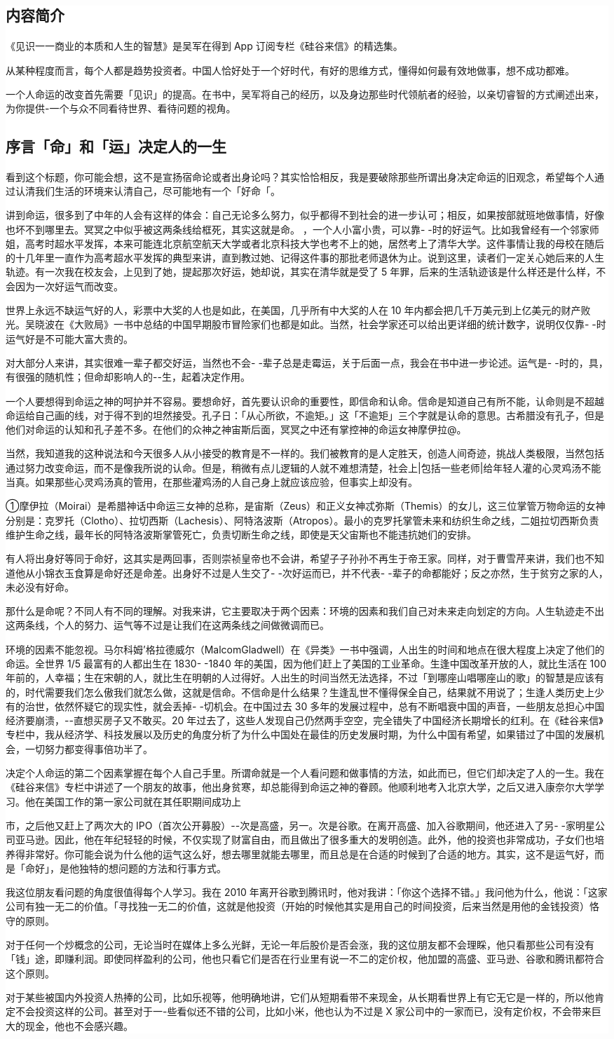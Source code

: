 ## 内容简介

《见识一一商业的本质和人生的智慧》是吴军在得到 App 订阅专栏《硅谷来信》的精选集。

从某种程度而言，每个人都是趋势投资者。中国人恰好处于一个好时代，有好的思维方式，懂得如何最有效地做事，想不成功都难。

一个人命运的改变首先需要「见识」的提高。在书中，吴军将自己的经历，以及身边那些时代领航者的经验，以亲切睿智的方式阐述出来，为你提供-一个与众不同看待世界、看待问题的视角。

## 序言「命」和「运」决定人的一生

看到这个标题，你可能会想，这不是宣扬宿命论或者出身论吗？其实恰恰相反，我是要破除那些所谓出身决定命运的旧观念，希望每个人通过认清我们生活的环境来认清自己，尽可能地有一个「好命「。

讲到命运，很多到了中年的人会有这样的体会：自己无论多么努力，似乎都得不到社会的进一步认可；相反，如果按部就班地做事情，好像也坏不到哪里去。冥冥之中似乎被这两条线给框死，其实这就是命。
，一个人小富小贵，可以靠- -时的好运气。比如我曾经有一个邻家师姐，高考时超水平发挥，本来可能连北京航空航天大学或者北京科技大学也考不上的她，居然考上了清华大学。这件事情让我的母校在随后的十几年里一直作为高考超水平发挥的典型来讲，直到教过她、记得这件事的那批老师退休为止。说到这里，读者们一定关心她后来的人生轨迹。有一次我在校友会，上见到了她，提起那次好运，她却说，其实在清华就是受了 5 年罪，后来的生活轨迹该是什么样还是什么样，不会因为一次好运气而改变。

世界上永远不缺运气好的人，彩票中大奖的人也是如此，在美国，几乎所有中大奖的人在 10 年内都会把几千万美元到上亿美元的财产败光。吴晓波在《大败局》一书中总结的中国早期股市冒险家们也都是如此。当然，社会学家还可以给出更详细的统计数字，说明仅仅靠- -时运气好是不可能大富大贵的。

对大部分人来讲，其实很难一辈子都交好运，当然也不会- -辈子总是走霉运，关于后面一点，我会在书中进一步论述。运气是- -时的，具，有很强的随机性；但命却影响人的--生，起着决定作用。

一个人要想得到命运之神的呵护并不容易。要想命好，首先要认识命的重要性，即信命和认命。信命是知道自己有所不能，认命则是不超越命运给自己画的线，对于得不到的坦然接受。孔子日：「从心所欲，不逾矩。」这「不逾矩」三个字就是认命的意思。古希腊没有孔子，但是他们对命运的认知和孔子差不多。在他们的众神之神宙斯后面，冥冥之中还有掌控神的命运女神摩伊拉@。

当然，我知道我的这种说法和今天很多人从小接受的教育是不一样的。我们被教育的是人定胜天，创造人间奇迹，挑战人类极限，当然包括通过努力改变命运，而不是像我所说的认命。但是，稍微有点儿逻辑的人就不难想清楚，社会上|包括一些老师|给年轻人灌的心灵鸡汤不能当真。如果那些心灵鸡汤真的管用，在那些灌鸡汤的人自己身上就应该应验，但事实上却没有。

①摩伊拉（Moirai）是希腊神话中命运三女神的总称，是宙斯（Zeus）和正义女神忒弥斯（Themis）的女儿，这三位掌管万物命运的女神分别是：克罗托（Clotho）、拉切西斯（Lachesis）、阿特洛波斯（Atropos）。最小的克罗托掌管未来和纺织生命之线，二姐拉切西斯负责维护生命之线，最年长的阿特洛波斯掌管死亡，负责切断生命之线，即使是天父宙斯也不能违抗她们的安排。

有人将出身好等同于命好，这其实是两回事，否则崇祯皇帝也不会讲，希望子子孙孙不再生于帝王家。同样，对于曹雪芹来讲，我们也不知道他从小锦衣玉食算是命好还是命差。出身好不过是人生交了- -次好运而已，并不代表- -辈子的命都能好；反之亦然，生于贫穷之家的人，未必没有好命。

那什么是命呢？不同人有不同的理解。对我来讲，它主要取决于两个因素：环境的因素和我们自己对未来走向划定的方向。人生轨迹走不出这两条线，个人的努力、运气等不过是让我们在这两条线之间做微调而已。

环境的因素不能忽视。马尔科姆’格拉德威尔（MalcomGladwell）在《异类》一书中强调，人出生的时间和地点在很大程度上决定了他们的命运。全世界 1/5 最富有的人都出生在 1830- -1840 年的美国，因为他们赶上了美国的工业革命。生逢中国改革开放的人，就比生活在 100 年前的，人幸福；生在宋朝的人，就比生在明朝的人过得好。人出生的时间当然无法选择，不过「到哪座山唱哪座山的歌」的智慧是应该有的，时代需要我们怎么傲我们就怎么做，这就是信命。不信命是什么结果？生逢乱世不懂得保全自己，结果就不用说了；生逢人类历史上少有的治世，依然怀疑它的现实性，就会丢掉- -切机会。在中国过去 30 多年的发展过程中，总有不断唱衰中国的声音，一些朋友总担心中国经济要崩溃，--直想买房子又不敢买。20 年过去了，这些人发现自己仍然两手空空，完全错失了中国经济长期增长的红利。在《硅谷来信》专栏中，我从经济学、科技发展以及历史的角度分析了为什么中国处在最佳的历史发展时期，为什么中国有希望，如果错过了中国的发展机会，一切努力都变得事倍功半了。

决定个人命运的第二个因素掌握在每个人自己手里。所谓命就是一个人看问题和做事情的方法，如此而已，但它们却决定了人的一生。我在《硅谷来信》专栏中讲述了一个朋友的故事，他出身贫寒，却总能得到命运之神的眷顾。他顺利地考入北京大学，之后又进入康奈尔大学学习。他在美国工作的第一家公司就在其任职期间成功上

市，之后他又赶上了两次大的 IPO（首次公开募股）--次是高盛，另一。次是谷歌。在离开高盛、加入谷歌期间，他还进入了另- -家明星公司亚马逊。因此，他在年纪轻轻的时候，不仅实现了财富自由，而且做出了很多重大的发明创造。此外，他的投资也非常成功，子女们也培养得非常好。你可能会说为什么他的运气这么好，想去哪里就能去哪里，而且总是在合适的时候到了合适的地方。其实，这不是运气好，而是「命好」，是他独特的想问题的方法和行事方式。

我这位朋友看问题的角度很值得每个人学习。我在 2010 年离开谷歌到腾讯时，他对我讲：「你这个选择不错。」我问他为什么，他说：「这家公司有独一无二的价值。「寻找独一无二的价值，这就是他投资（开始的时候他其实是用自己的时间投资，后来当然是用他的金钱投资）恪守的原则。

对于任何一个炒概念的公司，无论当时在媒体上多么光鲜，无论一年后股价是否会涨，我的这位朋友都不会理睬，他只看那些公司有没有「钱」途，即赚利润。即使同样盈利的公司，他也只看它们是否在行业里有说一不二的定价权，他加盟的高盛、亚马逊、谷歌和腾讯都符合这个原则。

对于某些被国内外投资人热捧的公司，比如乐视等，他明确地讲，它们从短期看带不来现金，从长期看世界上有它无它是一样的，所以他肯定不会投资这样的公司。甚至对于一-些看似还不错的公司，比如小米，他也认为不过是 X 家公司中的一家而已，没有定价权，不会带来巨大的现金，他也不会感兴趣。
